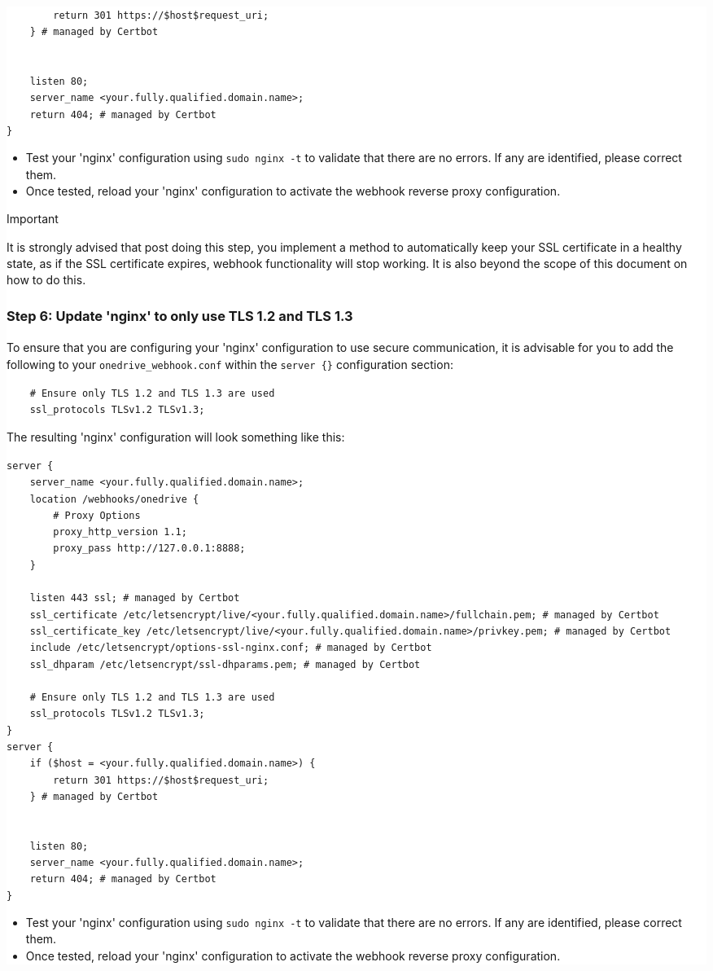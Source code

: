 ```
        return 301 https://$host$request_uri;
    } # managed by Certbot


	listen 80;
	server_name <your.fully.qualified.domain.name>;
    return 404; # managed by Certbot
}
```

*  Test your 'nginx' configuration using `sudo nginx -t` to validate that there are no errors. If any are identified, please correct them.
*  Once tested, reload your 'nginx' configuration to activate the webhook reverse proxy configuration.

> [!IMPORTANT]
> It is strongly advised that post doing this step, you implement a method to automatically keep your SSL certificate in a healthy state, as if the SSL certificate expires, webhook functionality will stop working. It is also beyond the scope of this document on how to do this.

### Step 6: Update 'nginx' to only use TLS 1.2 and TLS 1.3
To ensure that you are configuring your 'nginx' configuration to use secure communication, it is advisable for you to add the following to your `onedrive_webhook.conf` within the `server {}` configuration section:
```
    # Ensure only TLS 1.2 and TLS 1.3 are used
    ssl_protocols TLSv1.2 TLSv1.3;
```
The resulting 'nginx' configuration will look something like this:
```
server {
	server_name <your.fully.qualified.domain.name>;
	location /webhooks/onedrive {
		# Proxy Options
		proxy_http_version 1.1;
		proxy_pass http://127.0.0.1:8888;
	}

    listen 443 ssl; # managed by Certbot
    ssl_certificate /etc/letsencrypt/live/<your.fully.qualified.domain.name>/fullchain.pem; # managed by Certbot
    ssl_certificate_key /etc/letsencrypt/live/<your.fully.qualified.domain.name>/privkey.pem; # managed by Certbot
    include /etc/letsencrypt/options-ssl-nginx.conf; # managed by Certbot
    ssl_dhparam /etc/letsencrypt/ssl-dhparams.pem; # managed by Certbot
	
    # Ensure only TLS 1.2 and TLS 1.3 are used
    ssl_protocols TLSv1.2 TLSv1.3;
}
server {
    if ($host = <your.fully.qualified.domain.name>) {
        return 301 https://$host$request_uri;
    } # managed by Certbot


	listen 80;
	server_name <your.fully.qualified.domain.name>;
    return 404; # managed by Certbot
}
```
*  Test your 'nginx' configuration using `sudo nginx -t` to validate that there are no errors. If any are identified, please correct them.
*  Once tested, reload your 'nginx' configuration to activate the webhook reverse proxy configuration.
